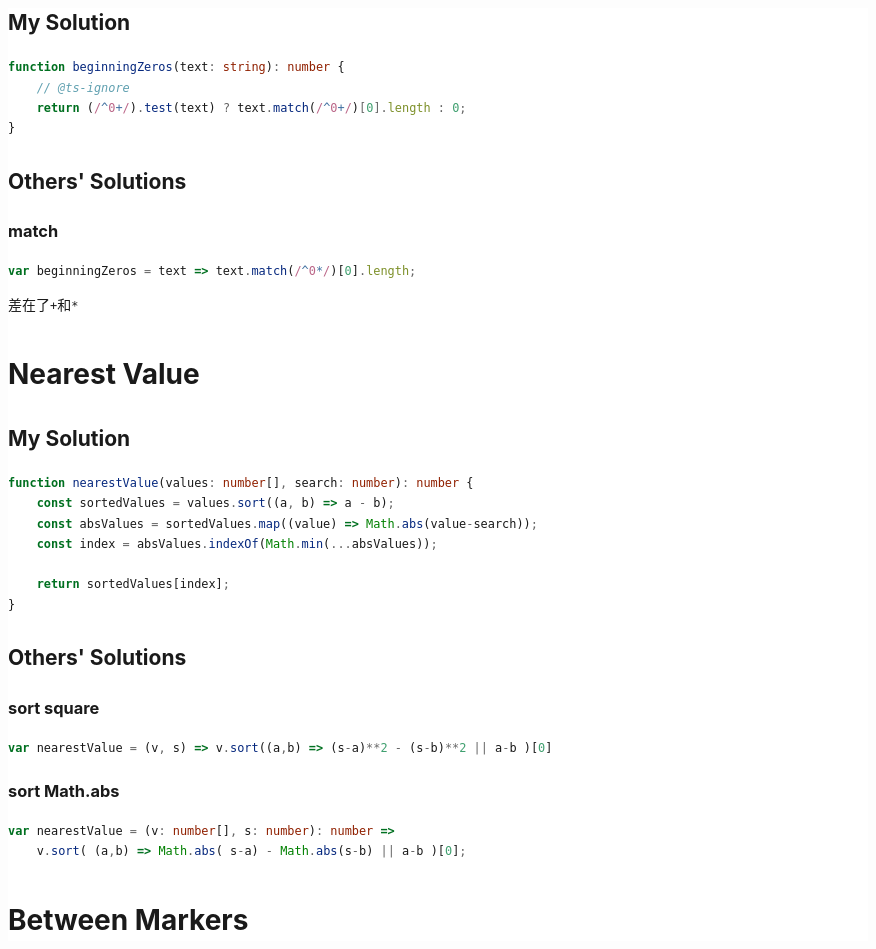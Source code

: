 ## My Solution

```typescript
function beginningZeros(text: string): number {
    // @ts-ignore
    return (/^0+/).test(text) ? text.match(/^0+/)[0].length : 0;
}
```

## Others' Solutions

### match

```typescript
var beginningZeros = text => text.match(/^0*/)[0].length;
```

差在了`+`和`*`

# Nearest Value

## My Solution

```typescript
function nearestValue(values: number[], search: number): number {
    const sortedValues = values.sort((a, b) => a - b);
    const absValues = sortedValues.map((value) => Math.abs(value-search));
    const index = absValues.indexOf(Math.min(...absValues));

    return sortedValues[index];
}
```

## Others' Solutions

### sort square

```typescript
var nearestValue = (v, s) => v.sort((a,b) => (s-a)**2 - (s-b)**2 || a-b )[0]
```

### sort Math.abs

```typescript
var nearestValue = (v: number[], s: number): number =>
    v.sort( (a,b) => Math.abs( s-a) - Math.abs(s-b) || a-b )[0];
```

# Between Markers
